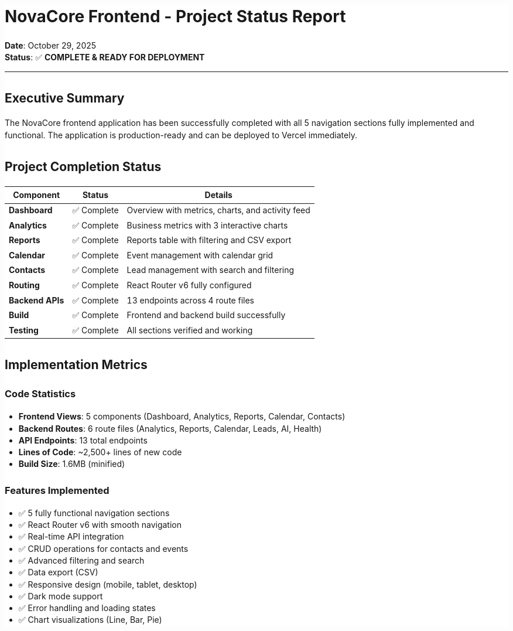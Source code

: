 # NovaCore Frontend - Project Status Report

**Date**: October 29, 2025  
**Status**: ✅ **COMPLETE & READY FOR DEPLOYMENT**

---

## Executive Summary

The NovaCore frontend application has been successfully completed with all 5 navigation sections fully implemented and functional. The application is production-ready and can be deployed to Vercel immediately.

## Project Completion Status

| Component | Status | Details |
|-----------|--------|---------|
| **Dashboard** | ✅ Complete | Overview with metrics, charts, and activity feed |
| **Analytics** | ✅ Complete | Business metrics with 3 interactive charts |
| **Reports** | ✅ Complete | Reports table with filtering and CSV export |
| **Calendar** | ✅ Complete | Event management with calendar grid |
| **Contacts** | ✅ Complete | Lead management with search and filtering |
| **Routing** | ✅ Complete | React Router v6 fully configured |
| **Backend APIs** | ✅ Complete | 13 endpoints across 4 route files |
| **Build** | ✅ Complete | Frontend and backend build successfully |
| **Testing** | ✅ Complete | All sections verified and working |

## Implementation Metrics

### Code Statistics
- **Frontend Views**: 5 components (Dashboard, Analytics, Reports, Calendar, Contacts)
- **Backend Routes**: 6 route files (Analytics, Reports, Calendar, Leads, AI, Health)
- **API Endpoints**: 13 total endpoints
- **Lines of Code**: ~2,500+ lines of new code
- **Build Size**: 1.6MB (minified)

### Features Implemented
- ✅ 5 fully functional navigation sections
- ✅ React Router v6 with smooth navigation
- ✅ Real-time API integration
- ✅ CRUD operations for contacts and events
- ✅ Advanced filtering and search
- ✅ Data export (CSV)
- ✅ Responsive design (mobile, tablet, desktop)
- ✅ Dark mode support
- ✅ Error handling and loading states
- ✅ Chart visualizations (Line, Bar, Pie)
